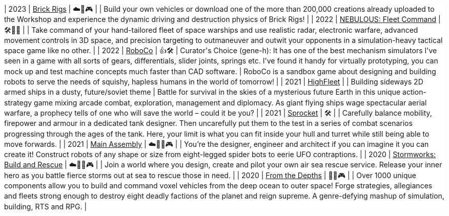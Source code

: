 | 2023 | [Brick Rigs](https://store.steampowered.com/app/552100/Brick_Rigs/)                                    | ☁️🥊🎮                                  |                                                                                                                                                                                                                                                                                        | Build your own vehicles or download one of the more than 200,000 creations already uploaded to the Workshop and experience the dynamic driving and destruction physics of Brick Rigs!                                                                                                                      |
| 2022 | [NEBULOUS: Fleet Command](https://store.steampowered.com/app/887570/NEBULOUS_Fleet_Command/)           | 🛠️👥🥊                                 |                                                                                                                                                                                                                                                                                        | Take command of your hand-tailored fleet of space warships and use realistic radar, electronic warfare, advanced movement controls in 3D space, and precision targeting to outmaneuver and outwit your opponents in a simulation-heavy tactical space game like no other.                                  |
| 2022 | [RoboCo](https://store.steampowered.com/app/1067220/RoboCo/)                                           | 👍🛠️                                   | Curator's Choice (gene-h): It has one of the best mechanism simulators I've seen in a game with all sorts of gears, differentials, slider joints, springs etc. I've found it handy for virtually prototyping, you can mock up and test machine concepts much faster than CAD software. | RoboCo is a sandbox game about designing and building robots to serve the needs of squishy, hapless humans in the world of tomorrow!                                                                                                                                                                       |
| 2021 | [HighFleet](https://store.steampowered.com/app/1434950/HighFleet/)                                     |                                         | Building sideways 2D armed ships in a dusty, future/soviet theme                                                                                                                                                                                                                       | Battle for survival in the skies of a mysterious future Earth in this unique action-strategy game mixing arcade combat, exploration, management and diplomacy. As giant flying ships wage spectacular aerial warfare, a prophecy tells of one who will save the world – could it be you?                   |
| 2021 | [Sprocket](https://store.steampowered.com/app/1674170/Sprocket/)                                       | 🛠️                                     |                                                                                                                                                                                                                                                                                        | Carefully balance mobility, firepower and armour in a dedicated tank designer. Then uncarefully put them to the test in a series of combat scenarios progressing through the ages of the tank. Here, your limit is what you can fit inside your hull and turret while still being able to move forwards.   |
| 2021 | [Main Assembly](https://store.steampowered.com/app/1078920/Main_Assembly/)                             | ☁️👥🥊🎮                                |                                                                                                                                                                                                                                                                                        | You’re the designer, engineer and architect if you can imagine it you can create it! Construct robots of any shape or size from eight-legged spider bots to eerie UFO contraptions.                                                                                                                        |
| 2020 | [Stormworks: Build and Rescue](https://store.steampowered.com/app/573090/Stormworks_Build_and_Rescue/) | ☁️👥🥊🎮                                |                                                                                                                                                                                                                                                                                        | Join a world where you design, create and pilot your own air sea rescue service. Release your inner hero as you battle fierce storms out at sea to rescue those in need.                                                                                                                                   |
| 2020 | [From the Depths](https://store.steampowered.com/app/268650/From_the_Depths/)                          | 👥🥊🎮                                  |                                                                                                                                                                                                                                                                                        | Over 1000 unique components allow you to build and command voxel vehicles from the deep ocean to outer space! Forge strategies, allegiances and fleets strong enough to destroy eight deadly factions of the planet and reign supreme. A genre-defying mashup of simulation, building, RTS and RPG.        |